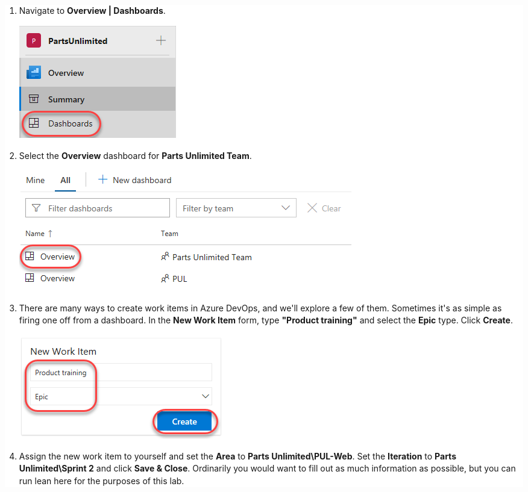 1. Navigate to **Overview \| Dashboards**.

    ![](images/011.png)

1. Select the **Overview** dashboard for **Parts Unlimited Team**.

    ![](images/012.png)

1. There are many ways to create work items in Azure DevOps, and we'll explore a few of them. Sometimes it's as simple as firing one off from a dashboard. In the **New Work Item** form, type **"Product training"** and select the **Epic** type. Click **Create**.

    ![](images/013.png)

1. Assign the new work item to yourself and set the **Area** to **Parts Unlimited\PUL-Web**. Set the **Iteration** to **Parts Unlimited\Sprint 2** and click **Save & Close**. Ordinarily you would want to fill out as much information as possible, but you can run lean here for the purposes of this lab.
